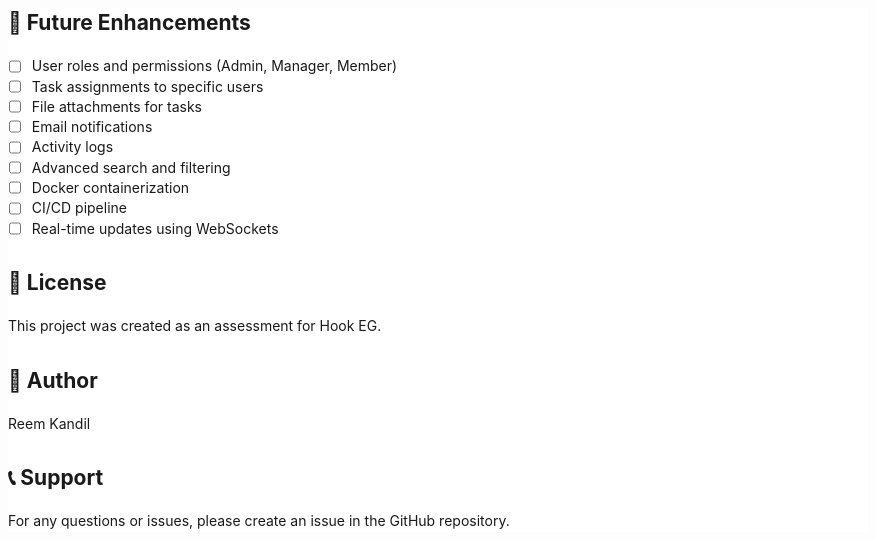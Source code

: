 ## 🚧 Future Enhancements

- [ ] User roles and permissions (Admin, Manager, Member)
- [ ] Task assignments to specific users
- [ ] File attachments for tasks
- [ ] Email notifications
- [ ] Activity logs
- [ ] Advanced search and filtering
- [ ] Docker containerization
- [ ] CI/CD pipeline
- [ ] Real-time updates using WebSockets

## 📄 License

This project was created as an assessment for Hook EG.

## 👤 Author

Reem Kandil

## 📞 Support

For any questions or issues, please create an issue in the GitHub repository.